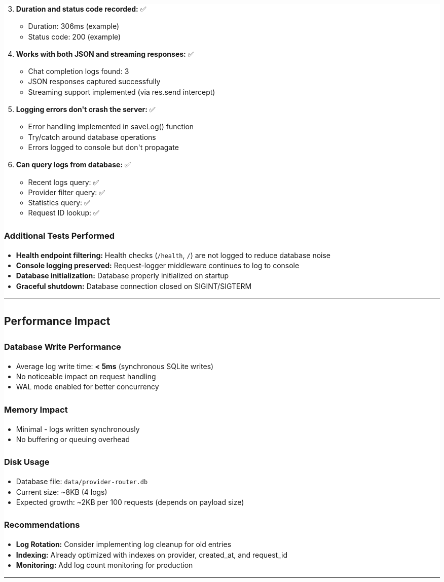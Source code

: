 3. **Duration and status code recorded:** ✅
   - Duration: 306ms (example)
   - Status code: 200 (example)

4. **Works with both JSON and streaming responses:** ✅
   - Chat completion logs found: 3
   - JSON responses captured successfully
   - Streaming support implemented (via res.send intercept)

5. **Logging errors don't crash the server:** ✅
   - Error handling implemented in saveLog() function
   - Try/catch around database operations
   - Errors logged to console but don't propagate

6. **Can query logs from database:** ✅
   - Recent logs query: ✅
   - Provider filter query: ✅
   - Statistics query: ✅
   - Request ID lookup: ✅

### Additional Tests Performed

- **Health endpoint filtering:** Health checks (`/health`, `/`) are not logged to reduce database noise
- **Console logging preserved:** Request-logger middleware continues to log to console
- **Database initialization:** Database properly initialized on startup
- **Graceful shutdown:** Database connection closed on SIGINT/SIGTERM

---

## Performance Impact

### Database Write Performance
- Average log write time: **< 5ms** (synchronous SQLite writes)
- No noticeable impact on request handling
- WAL mode enabled for better concurrency

### Memory Impact
- Minimal - logs written synchronously
- No buffering or queuing overhead

### Disk Usage
- Database file: `data/provider-router.db`
- Current size: ~8KB (4 logs)
- Expected growth: ~2KB per 100 requests (depends on payload size)

### Recommendations
- **Log Rotation:** Consider implementing log cleanup for old entries
- **Indexing:** Already optimized with indexes on provider, created_at, and request_id
- **Monitoring:** Add log count monitoring for production

---
